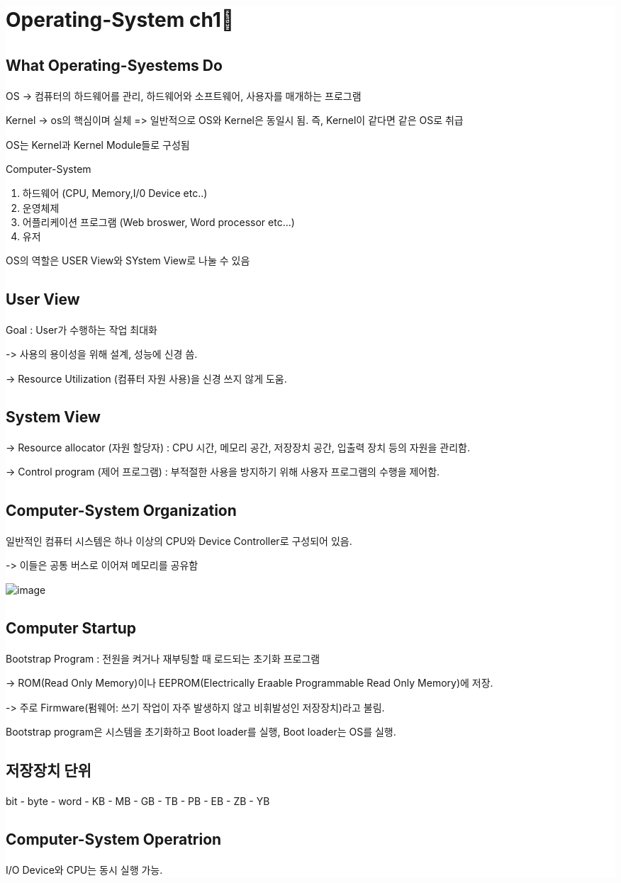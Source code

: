 # Operating-System ch1🦕

## What Operating-Syestems Do
OS -> 컴퓨터의 하드웨어를 관리, 하드웨어와 소프트웨어, 사용자를 매개하는 프로그램

Kernel -> os의 핵심이며 실체 => 일반적으로 OS와 Kernel은 동일시 됨. 즉, Kernel이 같다면 같은 OS로 취급

OS는 Kernel과 Kernel Module들로 구성됨

Computer-System
1. 하드웨어 (CPU, Memory,I/0 Device etc..)
2. 운영체제 
3. 어플리케이션 프로그램 (Web broswer, Word processor etc...)
4. 유저

OS의 역할은 USER View와 SYstem View로 나눌 수 있음

## User View
Goal : User가 수행하는 작업 최대화

-> 사용의 용이성을 위해 설계, 성능에 신경 씀. 

-> Resource Utilization (컴퓨터 자원 사용)을 신경 쓰지 않게 도움.

## System View
-> Resource allocator (자원 할당자) : CPU 시간, 메모리 공간, 저장장치 공간, 입출력 장치 등의 자원을 관리함.

-> Control program (제어 프로그램) : 부적절한 사용을 방지하기 위해 사용자 프로그램의 수행을 제어함.

## Computer-System Organization
일반적인 컴퓨터 시스템은 하나 이상의 CPU와 Device Controller로 구성되어 있음.

-> 이들은 공통 버스로 이어져 메모리를 공유함

![image](https://github.com/leeseoyoung16/Operating-System/assets/101916673/d13ef4dc-8517-44d7-8929-1c90c3fe83c5)

## Computer Startup
Bootstrap Program : 전원을 켜거나 재부팅할 때 로드되는 초기화 프로그램

-> ROM(Read Only Memory)이나 EEPROM(Electrically Eraable Programmable Read Only Memory)에 저장.

-> 주로 Firmware(펌웨어: 쓰기 작업이 자주 발생하지 않고 비휘발성인 저장장치)라고 불림.

Bootstrap program은 시스템을 초기화하고 Boot loader를 실행, Boot loader는 OS를 실행.

## 저장장치 단위

bit - byte - word - KB - MB - GB - TB - PB - EB - ZB - YB

## Computer-System Operatrion
I/O Device와 CPU는 동시 실행 가능. 
